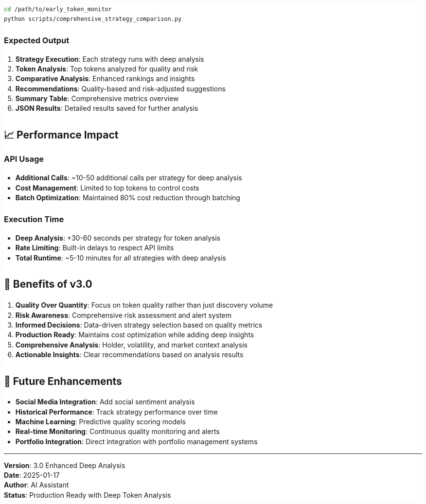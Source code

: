 ```bash
cd /path/to/early_token_monitor
python scripts/comprehensive_strategy_comparison.py
```

### Expected Output
1. **Strategy Execution**: Each strategy runs with deep analysis
2. **Token Analysis**: Top tokens analyzed for quality and risk
3. **Comparative Analysis**: Enhanced rankings and insights
4. **Recommendations**: Quality-based and risk-adjusted suggestions
5. **Summary Table**: Comprehensive metrics overview
6. **JSON Results**: Detailed results saved for further analysis

## 📈 Performance Impact

### API Usage
- **Additional Calls**: ~10-50 additional calls per strategy for deep analysis
- **Cost Management**: Limited to top tokens to control costs
- **Batch Optimization**: Maintained 80% cost reduction through batching

### Execution Time
- **Deep Analysis**: +30-60 seconds per strategy for token analysis
- **Rate Limiting**: Built-in delays to respect API limits
- **Total Runtime**: ~5-10 minutes for all strategies with deep analysis

## 🎉 Benefits of v3.0

1. **Quality Over Quantity**: Focus on token quality rather than just discovery volume
2. **Risk Awareness**: Comprehensive risk assessment and alert system
3. **Informed Decisions**: Data-driven strategy selection based on quality metrics
4. **Production Ready**: Maintains cost optimization while adding deep insights
5. **Comprehensive Analysis**: Holder, volatility, and market context analysis
6. **Actionable Insights**: Clear recommendations based on analysis results

## 🔮 Future Enhancements

- **Social Media Integration**: Add social sentiment analysis
- **Historical Performance**: Track strategy performance over time
- **Machine Learning**: Predictive quality scoring models
- **Real-time Monitoring**: Continuous quality monitoring and alerts
- **Portfolio Integration**: Direct integration with portfolio management systems

---

**Version**: 3.0 Enhanced Deep Analysis  
**Date**: 2025-01-17  
**Author**: AI Assistant  
**Status**: Production Ready with Deep Token Analysis 